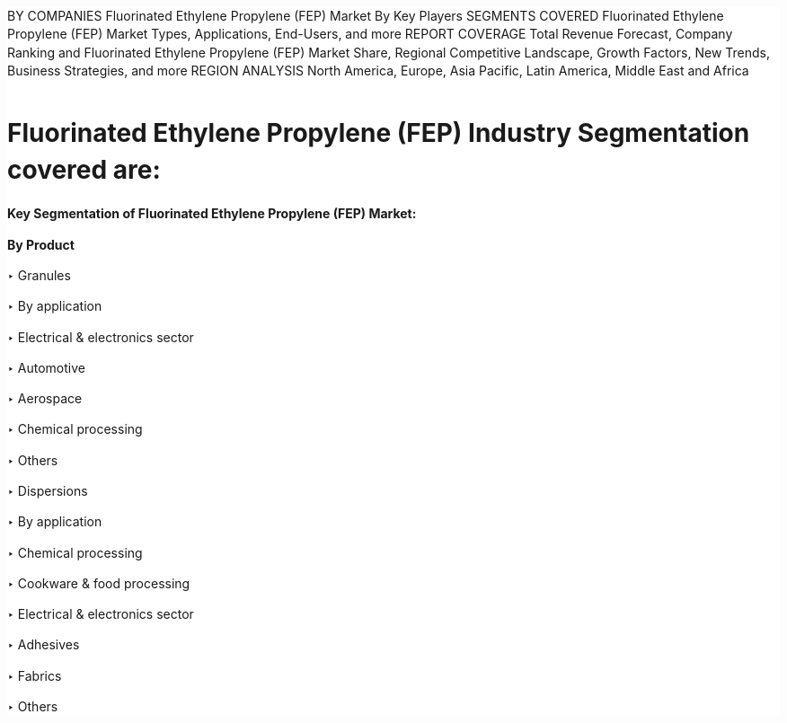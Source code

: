 </tr>
</tr>
<tr>
<td>BY COMPANIES</td>
<td>Fluorinated Ethylene Propylene (FEP) Market By Key Players</td>
</tr>
<tr>
<td>SEGMENTS COVERED</td>
<td>Fluorinated Ethylene Propylene (FEP) Market Types, Applications, End-Users, and more</td>
</tr>
<tr>
<td>REPORT COVERAGE</td>
<td>Total Revenue Forecast, Company Ranking and Fluorinated Ethylene Propylene (FEP) Market Share, Regional Competitive Landscape, Growth Factors, New Trends, Business Strategies, and more</td>
</tr>
<tr>
<td>REGION ANALYSIS</td>
<td>North America, Europe, Asia Pacific, Latin America, Middle East and Africa</td>
</tr>
</table>

# <strong>Fluorinated Ethylene Propylene (FEP) Industry Segmentation covered are:</strong>

<strong>Key Segmentation of Fluorinated Ethylene Propylene (FEP) Market:</strong> 

<Strong>By Product</Strong>

‣ Granules

‣  By application

‣   Electrical & electronics sector

‣   Automotive

‣   Aerospace

‣   Chemical processing

‣   Others

‣ Dispersions

‣  By application

‣   Chemical processing

‣   Cookware & food processing

‣   Electrical & electronics sector

‣   Adhesives

‣   Fabrics

‣   Others

